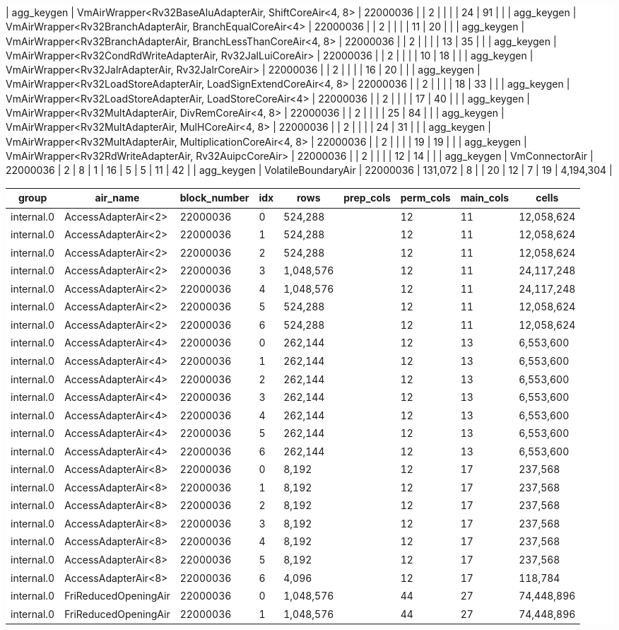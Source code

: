 | agg_keygen | VmAirWrapper<Rv32BaseAluAdapterAir, ShiftCoreAir<4, 8> | 22000036 |  | 2 |  |  |  | 24 | 91 |  | 
| agg_keygen | VmAirWrapper<Rv32BranchAdapterAir, BranchEqualCoreAir<4> | 22000036 |  | 2 |  |  |  | 11 | 20 |  | 
| agg_keygen | VmAirWrapper<Rv32BranchAdapterAir, BranchLessThanCoreAir<4, 8> | 22000036 |  | 2 |  |  |  | 13 | 35 |  | 
| agg_keygen | VmAirWrapper<Rv32CondRdWriteAdapterAir, Rv32JalLuiCoreAir> | 22000036 |  | 2 |  |  |  | 10 | 18 |  | 
| agg_keygen | VmAirWrapper<Rv32JalrAdapterAir, Rv32JalrCoreAir> | 22000036 |  | 2 |  |  |  | 16 | 20 |  | 
| agg_keygen | VmAirWrapper<Rv32LoadStoreAdapterAir, LoadSignExtendCoreAir<4, 8> | 22000036 |  | 2 |  |  |  | 18 | 33 |  | 
| agg_keygen | VmAirWrapper<Rv32LoadStoreAdapterAir, LoadStoreCoreAir<4> | 22000036 |  | 2 |  |  |  | 17 | 40 |  | 
| agg_keygen | VmAirWrapper<Rv32MultAdapterAir, DivRemCoreAir<4, 8> | 22000036 |  | 2 |  |  |  | 25 | 84 |  | 
| agg_keygen | VmAirWrapper<Rv32MultAdapterAir, MulHCoreAir<4, 8> | 22000036 |  | 2 |  |  |  | 24 | 31 |  | 
| agg_keygen | VmAirWrapper<Rv32MultAdapterAir, MultiplicationCoreAir<4, 8> | 22000036 |  | 2 |  |  |  | 19 | 19 |  | 
| agg_keygen | VmAirWrapper<Rv32RdWriteAdapterAir, Rv32AuipcCoreAir> | 22000036 |  | 2 |  |  |  | 12 | 14 |  | 
| agg_keygen | VmConnectorAir | 22000036 | 2 | 8 | 1 | 16 | 5 | 5 | 11 | 42 | 
| agg_keygen | VolatileBoundaryAir | 22000036 | 131,072 | 8 |  | 20 | 12 | 7 | 19 | 4,194,304 | 

| group | air_name | block_number | idx | rows | prep_cols | perm_cols | main_cols | cells |
| --- | --- | --- | --- | --- | --- | --- | --- | --- |
| internal.0 | AccessAdapterAir<2> | 22000036 | 0 | 524,288 |  | 12 | 11 | 12,058,624 | 
| internal.0 | AccessAdapterAir<2> | 22000036 | 1 | 524,288 |  | 12 | 11 | 12,058,624 | 
| internal.0 | AccessAdapterAir<2> | 22000036 | 2 | 524,288 |  | 12 | 11 | 12,058,624 | 
| internal.0 | AccessAdapterAir<2> | 22000036 | 3 | 1,048,576 |  | 12 | 11 | 24,117,248 | 
| internal.0 | AccessAdapterAir<2> | 22000036 | 4 | 1,048,576 |  | 12 | 11 | 24,117,248 | 
| internal.0 | AccessAdapterAir<2> | 22000036 | 5 | 524,288 |  | 12 | 11 | 12,058,624 | 
| internal.0 | AccessAdapterAir<2> | 22000036 | 6 | 524,288 |  | 12 | 11 | 12,058,624 | 
| internal.0 | AccessAdapterAir<4> | 22000036 | 0 | 262,144 |  | 12 | 13 | 6,553,600 | 
| internal.0 | AccessAdapterAir<4> | 22000036 | 1 | 262,144 |  | 12 | 13 | 6,553,600 | 
| internal.0 | AccessAdapterAir<4> | 22000036 | 2 | 262,144 |  | 12 | 13 | 6,553,600 | 
| internal.0 | AccessAdapterAir<4> | 22000036 | 3 | 262,144 |  | 12 | 13 | 6,553,600 | 
| internal.0 | AccessAdapterAir<4> | 22000036 | 4 | 262,144 |  | 12 | 13 | 6,553,600 | 
| internal.0 | AccessAdapterAir<4> | 22000036 | 5 | 262,144 |  | 12 | 13 | 6,553,600 | 
| internal.0 | AccessAdapterAir<4> | 22000036 | 6 | 262,144 |  | 12 | 13 | 6,553,600 | 
| internal.0 | AccessAdapterAir<8> | 22000036 | 0 | 8,192 |  | 12 | 17 | 237,568 | 
| internal.0 | AccessAdapterAir<8> | 22000036 | 1 | 8,192 |  | 12 | 17 | 237,568 | 
| internal.0 | AccessAdapterAir<8> | 22000036 | 2 | 8,192 |  | 12 | 17 | 237,568 | 
| internal.0 | AccessAdapterAir<8> | 22000036 | 3 | 8,192 |  | 12 | 17 | 237,568 | 
| internal.0 | AccessAdapterAir<8> | 22000036 | 4 | 8,192 |  | 12 | 17 | 237,568 | 
| internal.0 | AccessAdapterAir<8> | 22000036 | 5 | 8,192 |  | 12 | 17 | 237,568 | 
| internal.0 | AccessAdapterAir<8> | 22000036 | 6 | 4,096 |  | 12 | 17 | 118,784 | 
| internal.0 | FriReducedOpeningAir | 22000036 | 0 | 1,048,576 |  | 44 | 27 | 74,448,896 | 
| internal.0 | FriReducedOpeningAir | 22000036 | 1 | 1,048,576 |  | 44 | 27 | 74,448,896 | 